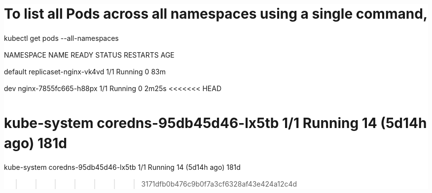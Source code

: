 # To list all Pods across all namespaces using a single command,

kubectl get pods --all-namespaces

NAMESPACE     NAME                                     READY   STATUS    RESTARTS           AGE

default       replicaset-nginx-vk4vd                   1/1     Running   0                  83m

dev           nginx-7855fc665-h88px                    1/1     Running   0                  2m25s
<<<<<<< HEAD

kube-system   coredns-95db45d46-lx5tb                  1/1     Running   14 (5d14h ago)     181d
=======
kube-system   coredns-95db45d46-lx5tb                  1/1     Running   14 (5d14h ago)     181d
>>>>>>> 3171dfb0b476c9b0f7a3cf6328af43e424a12c4d
